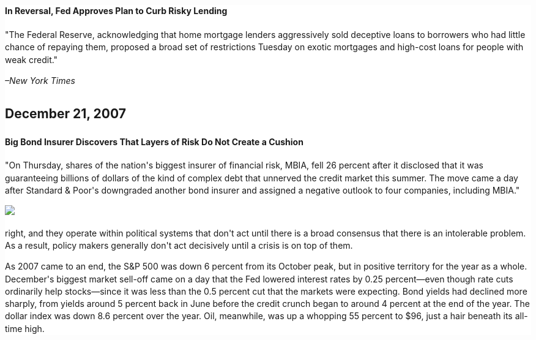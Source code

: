 #### **In Reversal, Fed Approves Plan to Curb Risky Lending**

"The Federal Reserve, acknowledging that home mortgage lenders aggressively sold deceptive loans to borrowers who had little chance of repaying them, proposed a broad set of restrictions Tuesday on exotic mortgages and high-cost loans for people with weak credit."

*–New York Times*

## December 21, 2007

#### **Big Bond Insurer Discovers That Layers of Risk Do Not Create a Cushion**

"On Thursday, shares of the nation's biggest insurer of financial risk, MBIA, fell 26 percent after it disclosed that it was guaranteeing billions of dollars of the kind of complex debt that unnerved the credit market this summer. The move came a day after Standard & Poor's downgraded another bond insurer and assigned a negative outlook to four companies, including MBIA."

![](Attachments/BigDebtCycles_page_25_Picture_10.jpeg)

right, and they operate within political systems that don't act until there is a broad consensus that there is an intolerable problem. As a result, policy makers generally don't act decisively until a crisis is on top of them.

As 2007 came to an end, the S&P 500 was down 6 percent from its October peak, but in positive territory for the year as a whole. December's biggest market sell-off came on a day that the Fed lowered interest rates by 0.25 percent—even though rate cuts ordinarily help stocks—since it was less than the 0.5 percent cut that the markets were expecting. Bond yields had declined more sharply, from yields around 5 percent back in June before the credit crunch began to around 4 percent at the end of the year. The dollar index was down 8.6 percent over the year. Oil, meanwhile, was up a whopping 55 percent to \$96, just a hair beneath its all-time high.
